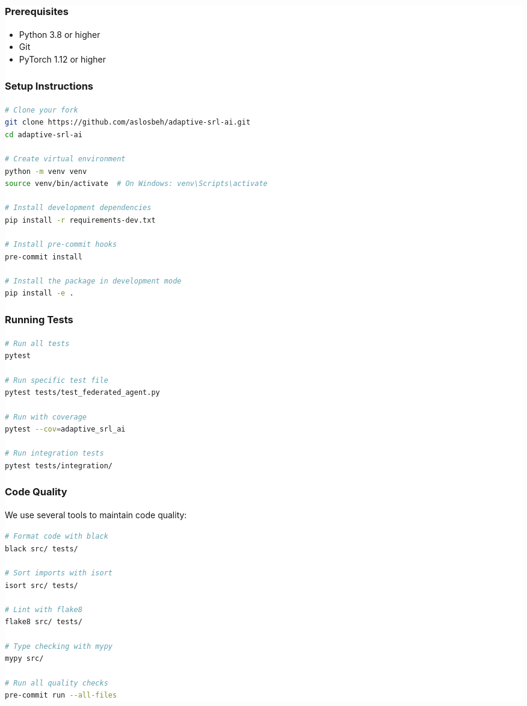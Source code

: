 
### Prerequisites

- Python 3.8 or higher
- Git
- PyTorch 1.12 or higher

### Setup Instructions

```bash
# Clone your fork
git clone https://github.com/aslosbeh/adaptive-srl-ai.git
cd adaptive-srl-ai

# Create virtual environment
python -m venv venv
source venv/bin/activate  # On Windows: venv\Scripts\activate

# Install development dependencies
pip install -r requirements-dev.txt

# Install pre-commit hooks
pre-commit install

# Install the package in development mode
pip install -e .
```

### Running Tests

```bash
# Run all tests
pytest

# Run specific test file
pytest tests/test_federated_agent.py

# Run with coverage
pytest --cov=adaptive_srl_ai

# Run integration tests
pytest tests/integration/
```

### Code Quality

We use several tools to maintain code quality:

```bash
# Format code with black
black src/ tests/

# Sort imports with isort
isort src/ tests/

# Lint with flake8
flake8 src/ tests/

# Type checking with mypy
mypy src/

# Run all quality checks
pre-commit run --all-files
```
